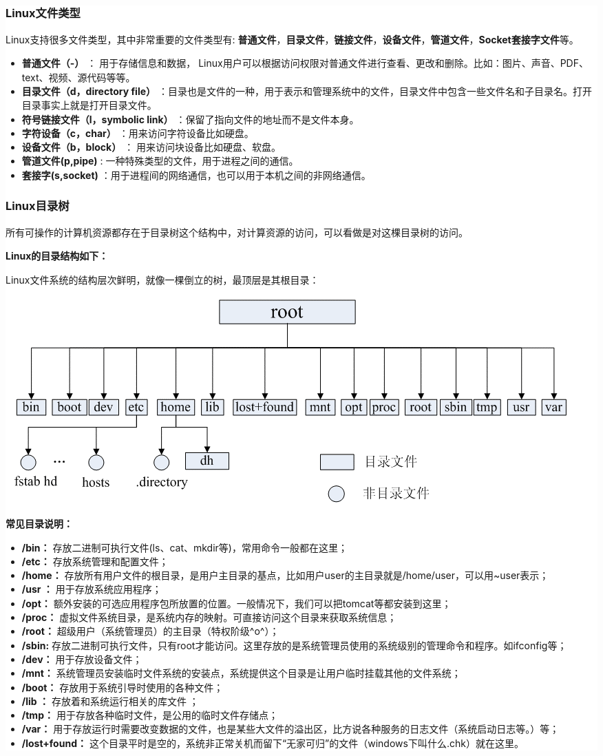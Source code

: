 
### Linux文件类型

Linux支持很多文件类型，其中非常重要的文件类型有:  **普通文件**，**目录文件**，**链接文件**，**设备文件**，**管道文件**，**Socket套接字文件**等。

- **普通文件（-）** ： 用于存储信息和数据， Linux用户可以根据访问权限对普通文件进行查看、更改和删除。比如：图片、声音、PDF、text、视频、源代码等等。
- **目录文件（d，directory file）** ：目录也是文件的一种，用于表示和管理系统中的文件，目录文件中包含一些文件名和子目录名。打开目录事实上就是打开目录文件。
- **符号链接文件（l，symbolic link）** ：保留了指向文件的地址而不是文件本身。
- **字符设备（c，char）** ：用来访问字符设备比如硬盘。
- **设备文件（b，block）** ： 用来访问块设备比如硬盘、软盘。
- **管道文件(p,pipe)** : 一种特殊类型的文件，用于进程之间的通信。
- **套接字(s,socket)** ：用于进程间的网络通信，也可以用于本机之间的非网络通信。


### Linux目录树
所有可操作的计算机资源都存在于目录树这个结构中，对计算资源的访问，可以看做是对这棵目录树的访问。

**Linux的目录结构如下：**

Linux文件系统的结构层次鲜明，就像一棵倒立的树，最顶层是其根目录：
![Linux的目录结构](images/Linux目录树.png)

**常见目录说明：**

- **/bin：** 存放二进制可执行文件(ls、cat、mkdir等)，常用命令一般都在这里；
- **/etc：**  存放系统管理和配置文件；
- **/home：**  存放所有用户文件的根目录，是用户主目录的基点，比如用户user的主目录就是/home/user，可以用~user表示；
- **/usr ：** 用于存放系统应用程序；
- **/opt：** 额外安装的可选应用程序包所放置的位置。一般情况下，我们可以把tomcat等都安装到这里；
- **/proc：**  虚拟文件系统目录，是系统内存的映射。可直接访问这个目录来获取系统信息；
- **/root：**  超级用户（系统管理员）的主目录（特权阶级^o^）；
- **/sbin:**  存放二进制可执行文件，只有root才能访问。这里存放的是系统管理员使用的系统级别的管理命令和程序。如ifconfig等；
- **/dev：** 用于存放设备文件；
- **/mnt：** 系统管理员安装临时文件系统的安装点，系统提供这个目录是让用户临时挂载其他的文件系统；
- **/boot：**  存放用于系统引导时使用的各种文件；
- **/lib ：**      存放着和系统运行相关的库文件 ；
- **/tmp：** 用于存放各种临时文件，是公用的临时文件存储点；
- **/var：** 用于存放运行时需要改变数据的文件，也是某些大文件的溢出区，比方说各种服务的日志文件（系统启动日志等。）等；
- **/lost+found：**  这个目录平时是空的，系统非正常关机而留下“无家可归”的文件（windows下叫什么.chk）就在这里。
